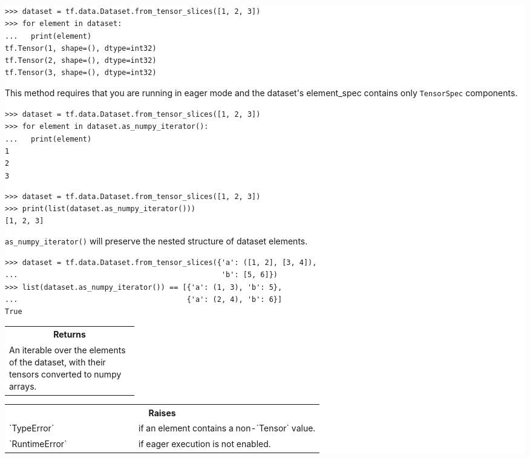 ```
>>> dataset = tf.data.Dataset.from_tensor_slices([1, 2, 3])
>>> for element in dataset:
...   print(element)
tf.Tensor(1, shape=(), dtype=int32)
tf.Tensor(2, shape=(), dtype=int32)
tf.Tensor(3, shape=(), dtype=int32)
```

This method requires that you are running in eager mode and the dataset's
element_spec contains only `TensorSpec` components.

```
>>> dataset = tf.data.Dataset.from_tensor_slices([1, 2, 3])
>>> for element in dataset.as_numpy_iterator():
...   print(element)
1
2
3
```

```
>>> dataset = tf.data.Dataset.from_tensor_slices([1, 2, 3])
>>> print(list(dataset.as_numpy_iterator()))
[1, 2, 3]
```

`as_numpy_iterator()` will preserve the nested structure of dataset
elements.

```
>>> dataset = tf.data.Dataset.from_tensor_slices({'a': ([1, 2], [3, 4]),
...                                               'b': [5, 6]})
>>> list(dataset.as_numpy_iterator()) == [{'a': (1, 3), 'b': 5},
...                                       {'a': (2, 4), 'b': 6}]
True
```


 <table class="responsive fixed orange">
<colgroup><col width="214px"><col></colgroup>
<tr><th colspan="2">Returns</th></tr>
<tr class="alt">
<td colspan="2">
An iterable over the elements of the dataset, with their tensors converted
to numpy arrays.
</td>
</tr>

</table>




 <table class="responsive fixed orange">
<colgroup><col width="214px"><col></colgroup>
<tr><th colspan="2">Raises</th></tr>

<tr>
<td>
`TypeError`
</td>
<td>
if an element contains a non-`Tensor` value.
</td>
</tr><tr>
<td>
`RuntimeError`
</td>
<td>
if eager execution is not enabled.